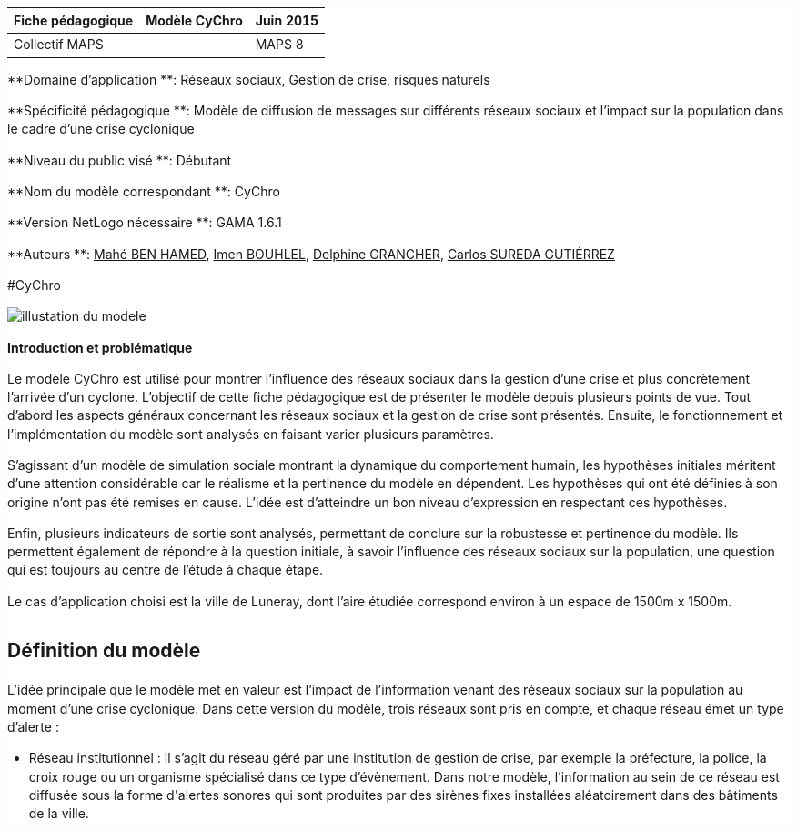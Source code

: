 Fiche pédagogique | Modèle CyChro | Juin 2015
------|-------|--------
Collectif MAPS||MAPS 8

**Domaine d’application **: 
Réseaux sociaux, Gestion de crise, risques naturels

**Spécificité pédagogique **:
Modèle de diffusion de messages sur différents réseaux sociaux et l’impact sur la population dans le cadre d’une crise cyclonique

**Niveau du public visé **:
Débutant

**Nom du modèle correspondant **:
CyChro

**Version NetLogo nécessaire **: GAMA 1.6.1

**Auteurs **: [Mahé BEN HAMED](mailto:mahe.benhamed@gmail.com), [Imen BOUHLEL](mailto:Imen.BOUHLEL@unice.fr), [Delphine GRANCHER](mailto:Delphine.GRANCHER@lgp.cnrs.fr), [Carlos SUREDA GUTIÉRREZ](mailto:csureda@irit.fr)

#CyChro


![illustation du modele](img\cychro.png "cyclone")

__Introduction et problématique__

Le modèle CyChro est utilisé pour montrer l’influence des réseaux sociaux dans la gestion d’une crise et plus concrètement l’arrivée d’un cyclone. L’objectif de cette fiche pédagogique est de présenter le modèle depuis plusieurs points de vue. Tout d’abord les aspects généraux concernant les réseaux sociaux et la gestion de crise sont présentés. Ensuite, le fonctionnement et l’implémentation du modèle sont analysés en faisant varier plusieurs paramètres.

S’agissant d’un modèle de simulation sociale montrant la dynamique du comportement humain,  les hypothèses initiales méritent d’une attention considérable car le réalisme  et la pertinence du modèle en dépendent. Les hypothèses qui ont été définies à son origine n’ont pas été remises en cause. L’idée est d’atteindre un bon niveau d’expression en respectant ces hypothèses.

Enfin, plusieurs indicateurs de sortie sont analysés, permettant de conclure sur la robustesse et pertinence du modèle. Ils permettent également de répondre à la question initiale, à savoir l’influence des réseaux sociaux sur la population, une question qui est toujours au centre de l’étude à chaque étape.

Le cas d’application choisi est la ville de Luneray, dont l’aire étudiée correspond environ à un espace de 1500m x 1500m.

## Définition du modèle
L’idée principale que le modèle met en valeur est l’impact de l’information venant des réseaux sociaux sur la population au moment d’une crise cyclonique. Dans cette version du modèle, trois réseaux sont pris en compte, et chaque réseau émet un type d’alerte :

* Réseau institutionnel : il s’agit du réseau géré par une institution de gestion de crise, par exemple la préfecture, la police, la croix rouge ou un organisme spécialisé dans ce type d’évènement. Dans notre modèle, l’information au sein de ce réseau est diffusée sous la forme d'alertes sonores qui sont produites par des sirènes fixes installées aléatoirement dans des bâtiments de la ville. 
